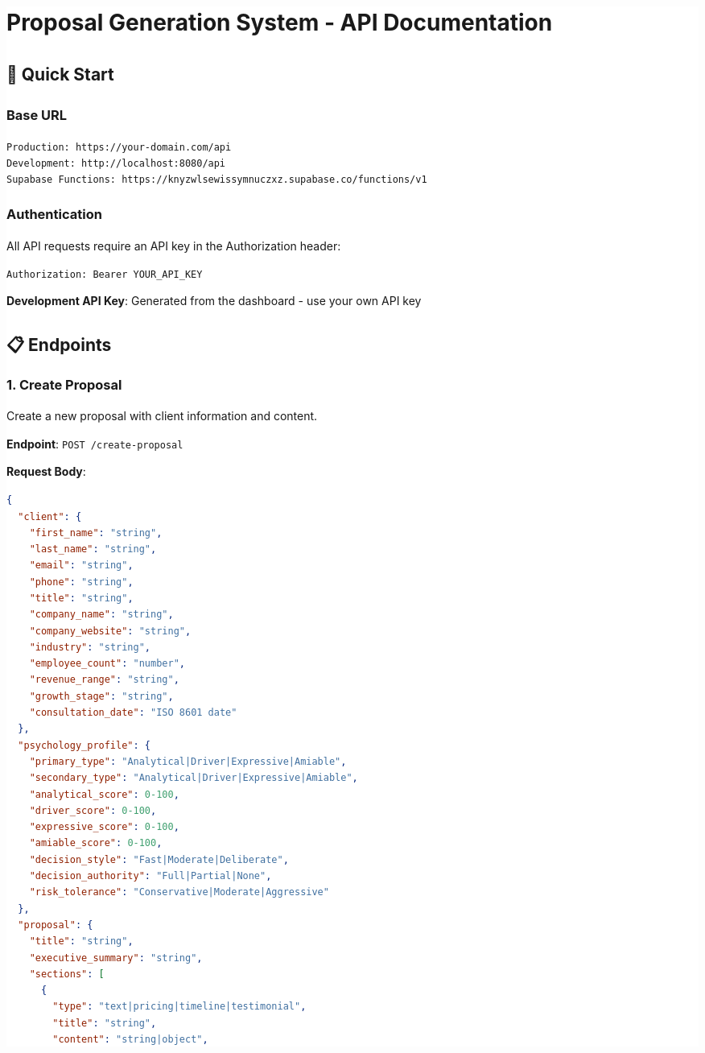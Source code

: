 # Proposal Generation System - API Documentation

## 🚀 Quick Start

### Base URL
```
Production: https://your-domain.com/api
Development: http://localhost:8080/api
Supabase Functions: https://knyzwlsewissymnuczxz.supabase.co/functions/v1
```

### Authentication
All API requests require an API key in the Authorization header:
```
Authorization: Bearer YOUR_API_KEY
```

**Development API Key**: Generated from the dashboard - use your own API key

## 📋 Endpoints

### 1. Create Proposal
Create a new proposal with client information and content.

**Endpoint**: `POST /create-proposal`

**Request Body**:
```json
{
  "client": {
    "first_name": "string",
    "last_name": "string",
    "email": "string",
    "phone": "string",
    "title": "string",
    "company_name": "string",
    "company_website": "string",
    "industry": "string",
    "employee_count": "number",
    "revenue_range": "string",
    "growth_stage": "string",
    "consultation_date": "ISO 8601 date"
  },
  "psychology_profile": {
    "primary_type": "Analytical|Driver|Expressive|Amiable",
    "secondary_type": "Analytical|Driver|Expressive|Amiable",
    "analytical_score": 0-100,
    "driver_score": 0-100,
    "expressive_score": 0-100,
    "amiable_score": 0-100,
    "decision_style": "Fast|Moderate|Deliberate",
    "decision_authority": "Full|Partial|None",
    "risk_tolerance": "Conservative|Moderate|Aggressive"
  },
  "proposal": {
    "title": "string",
    "executive_summary": "string",
    "sections": [
      {
        "type": "text|pricing|timeline|testimonial",
        "title": "string",
        "content": "string|object",
```